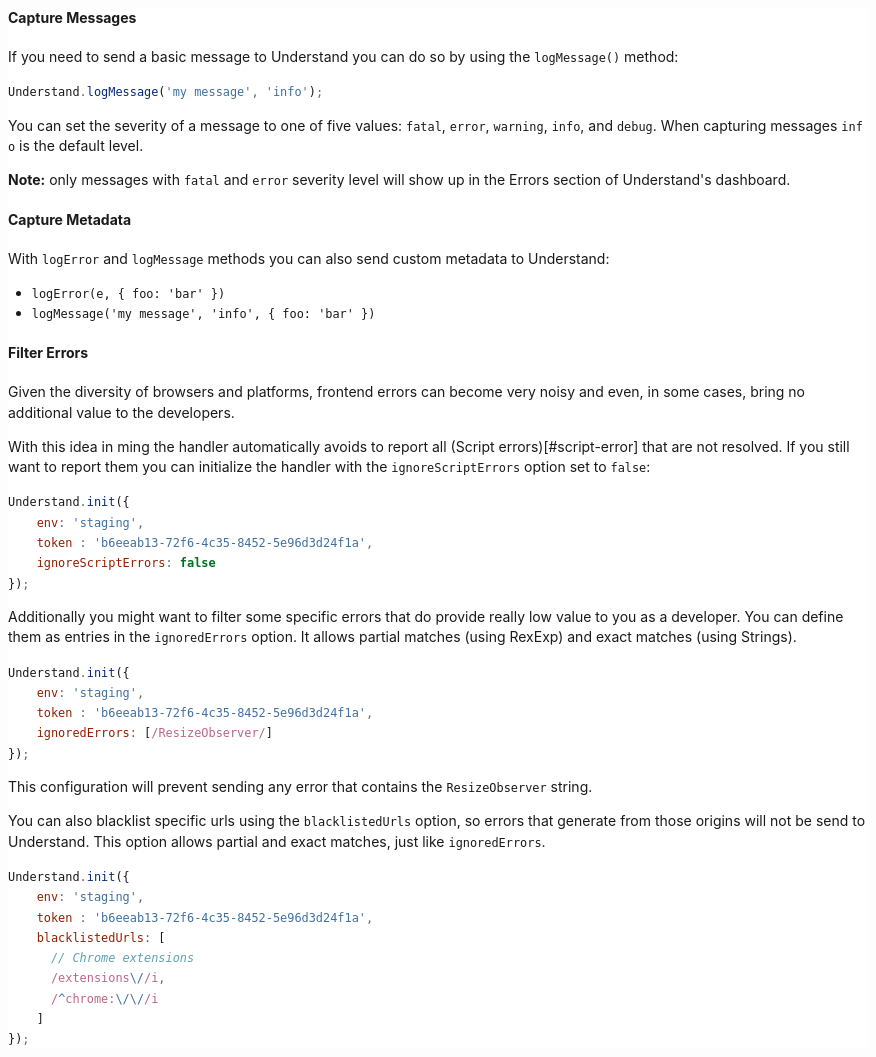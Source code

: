 #### Capture Messages

If you need to send a basic message to Understand you can do so by using the `logMessage()` method:

```js
Understand.logMessage('my message', 'info');
```

You can set the severity of a message to one of five values: `fatal`, `error`, `warning`, `info`, and `debug`. When capturing messages `info` is the default level.

**Note:** only messages with `fatal` and `error` severity level will show up in the Errors section of Understand's dashboard.

#### Capture Metadata

With `logError` and `logMessage` methods you can also send custom metadata to Understand:

- `logError(e, { foo: 'bar' })`
- `logMessage('my message', 'info', { foo: 'bar' })`

#### Filter Errors

Given the diversity of browsers and platforms, frontend errors can become very noisy and even, in some cases, bring no additional value to the developers.

With this idea in ming the handler automatically avoids to report all (Script errors)[#script-error] that are not resolved. If you still want to report them you can initialize the handler with the `ignoreScriptErrors` option set to `false`:

```js
Understand.init({
    env: 'staging',
    token : 'b6eeab13-72f6-4c35-8452-5e96d3d24f1a',
    ignoreScriptErrors: false
});
```

Additionally you might want to filter some specific errors that do provide really low value to you as a developer. You can define them as entries in the `ignoredErrors` option. It allows partial matches (using RexExp) and exact matches (using Strings).

```js
Understand.init({
    env: 'staging',
    token : 'b6eeab13-72f6-4c35-8452-5e96d3d24f1a',
    ignoredErrors: [/ResizeObserver/]
});
```

This configuration will prevent sending any error that contains the `ResizeObserver` string.

You can also blacklist specific urls using the `blacklistedUrls` option, so errors that generate from those origins will not be send to Understand. This option allows partial and exact matches, just like `ignoredErrors`.

```js
Understand.init({
    env: 'staging',
    token : 'b6eeab13-72f6-4c35-8452-5e96d3d24f1a',
    blacklistedUrls: [
      // Chrome extensions
      /extensions\//i,
      /^chrome:\/\//i
    ]
});
```

